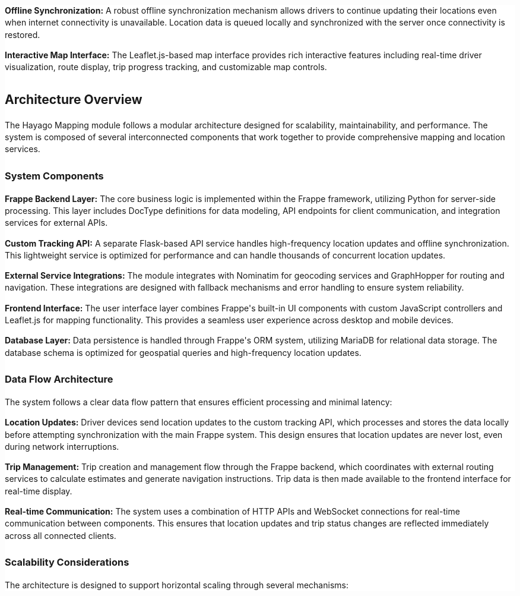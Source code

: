 **Offline Synchronization:** A robust offline synchronization mechanism allows drivers to continue updating their locations even when internet connectivity is unavailable. Location data is queued locally and synchronized with the server once connectivity is restored.

**Interactive Map Interface:** The Leaflet.js-based map interface provides rich interactive features including real-time driver visualization, route display, trip progress tracking, and customizable map controls.

## Architecture Overview

The Hayago Mapping module follows a modular architecture designed for scalability, maintainability, and performance. The system is composed of several interconnected components that work together to provide comprehensive mapping and location services.

### System Components

**Frappe Backend Layer:** The core business logic is implemented within the Frappe framework, utilizing Python for server-side processing. This layer includes DocType definitions for data modeling, API endpoints for client communication, and integration services for external APIs.

**Custom Tracking API:** A separate Flask-based API service handles high-frequency location updates and offline synchronization. This lightweight service is optimized for performance and can handle thousands of concurrent location updates.

**External Service Integrations:** The module integrates with Nominatim for geocoding services and GraphHopper for routing and navigation. These integrations are designed with fallback mechanisms and error handling to ensure system reliability.

**Frontend Interface:** The user interface layer combines Frappe's built-in UI components with custom JavaScript controllers and Leaflet.js for mapping functionality. This provides a seamless user experience across desktop and mobile devices.

**Database Layer:** Data persistence is handled through Frappe's ORM system, utilizing MariaDB for relational data storage. The database schema is optimized for geospatial queries and high-frequency location updates.

### Data Flow Architecture

The system follows a clear data flow pattern that ensures efficient processing and minimal latency:

**Location Updates:** Driver devices send location updates to the custom tracking API, which processes and stores the data locally before attempting synchronization with the main Frappe system. This design ensures that location updates are never lost, even during network interruptions.

**Trip Management:** Trip creation and management flow through the Frappe backend, which coordinates with external routing services to calculate estimates and generate navigation instructions. Trip data is then made available to the frontend interface for real-time display.

**Real-time Communication:** The system uses a combination of HTTP APIs and WebSocket connections for real-time communication between components. This ensures that location updates and trip status changes are reflected immediately across all connected clients.

### Scalability Considerations

The architecture is designed to support horizontal scaling through several mechanisms:
